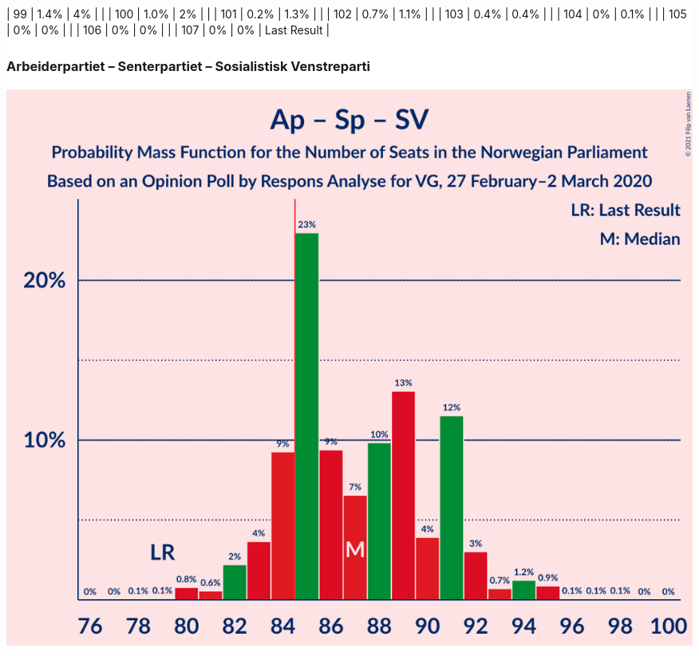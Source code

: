 | 99 | 1.4% | 4% |  |
| 100 | 1.0% | 2% |  |
| 101 | 0.2% | 1.3% |  |
| 102 | 0.7% | 1.1% |  |
| 103 | 0.4% | 0.4% |  |
| 104 | 0% | 0.1% |  |
| 105 | 0% | 0% |  |
| 106 | 0% | 0% |  |
| 107 | 0% | 0% | Last Result |

### Arbeiderpartiet – Senterpartiet – Sosialistisk Venstreparti

![Graph with seats probability mass function not yet produced](2020-03-02-ResponsAnalyse-coalitions-seats-pmf-ap–sp–sv.png "Seats Probability Mass Function")
